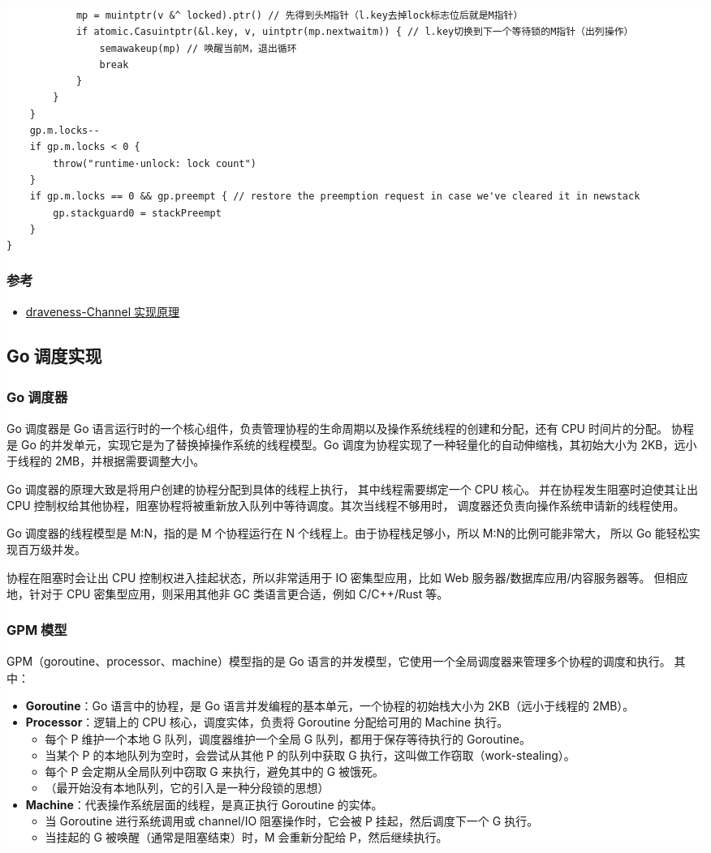```
			mp = muintptr(v &^ locked).ptr() // 先得到头M指针（l.key去掉lock标志位后就是M指针）
			if atomic.Casuintptr(&l.key, v, uintptr(mp.nextwaitm)) { // l.key切换到下一个等待锁的M指针（出列操作）
				semawakeup(mp) // 唤醒当前M，退出循环
				break
			}
		}
	}
	gp.m.locks--
	if gp.m.locks < 0 {
		throw("runtime·unlock: lock count")
	}
	if gp.m.locks == 0 && gp.preempt { // restore the preemption request in case we've cleared it in newstack
		gp.stackguard0 = stackPreempt
	}
}
```

### 参考

- [draveness-Channel 实现原理](https://draveness.me/golang/docs/part3-runtime/ch06-concurrency/golang-channel/)

## Go 调度实现

### Go 调度器

Go 调度器是 Go 语言运行时的一个核心组件，负责管理协程的生命周期以及操作系统线程的创建和分配，还有 CPU 时间片的分配。
协程是 Go 的并发单元，实现它是为了替换掉操作系统的线程模型。Go 调度为协程实现了一种轻量化的自动伸缩栈，其初始大小为
2KB，远小于线程的 2MB，并根据需要调整大小。

Go 调度器的原理大致是将用户创建的协程分配到具体的线程上执行， 其中线程需要绑定一个 CPU 核心。
并在协程发生阻塞时迫使其让出 CPU 控制权给其他协程，阻塞协程将被重新放入队列中等待调度。其次当线程不够用时，
调度器还负责向操作系统申请新的线程使用。

Go 调度器的线程模型是 M:N，指的是 M 个协程运行在 N 个线程上。由于协程栈足够小，所以 M:N的比例可能非常大，
所以 Go 能轻松实现百万级并发。

协程在阻塞时会让出 CPU 控制权进入挂起状态，所以非常适用于 IO 密集型应用，比如 Web 服务器/数据库应用/内容服务器等。
但相应地，针对于 CPU 密集型应用，则采用其他非 GC 类语言更合适，例如 C/C++/Rust 等。

### GPM 模型

GPM（goroutine、processor、machine）模型指的是 Go 语言的并发模型，它使用一个全局调度器来管理多个协程的调度和执行。
其中：

- **Goroutine**：Go 语言中的协程，是 Go 语言并发编程的基本单元，一个协程的初始栈大小为 2KB（远小于线程的 2MB）。
- **Processor**：逻辑上的 CPU 核心，调度实体，负责将 Goroutine 分配给可用的 Machine 执行。
    - 每个 P 维护一个本地 G 队列，调度器维护一个全局 G 队列，都用于保存等待执行的 Goroutine。
    - 当某个 P 的本地队列为空时，会尝试从其他 P 的队列中获取 G 执行，这叫做工作窃取（work-stealing）。
    - 每个 P 会定期从全局队列中窃取 G 来执行，避免其中的 G 被饿死。
    - （最开始没有本地队列，它的引入是一种分段锁的思想）
- **Machine**：代表操作系统层面的线程，是真正执行 Goroutine 的实体。
    - 当 Goroutine 进行系统调用或 channel/IO 阻塞操作时，它会被 P 挂起，然后调度下一个 G 执行。
    - 当挂起的 G 被唤醒（通常是阻塞结束）时，M 会重新分配给 P，然后继续执行。
